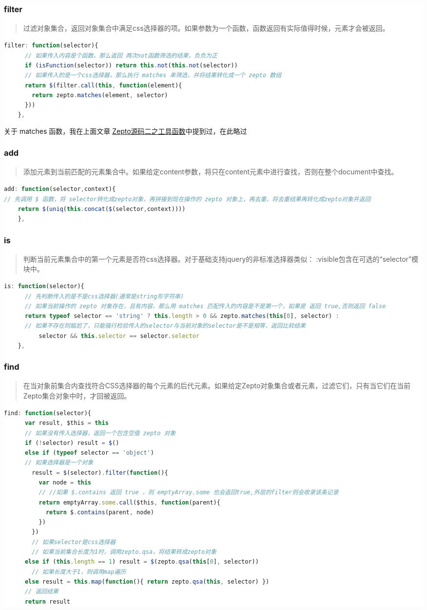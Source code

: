 ### filter
> 过滤对象集合，返回对象集合中满足css选择器的项。如果参数为一个函数，函数返回有实际值得时候，元素才会被返回。

```javascript
filter: function(selector){
      // 如果传入内容是个函数，那么返回 两次not函数筛选的结果，负负为正
      if (isFunction(selector)) return this.not(this.not(selector))
      // 如果传入的是一个css选择器，那么执行 matches 来筛选，并将结果转化成一个 zepto 数组
      return $(filter.call(this, function(element){
        return zepto.matches(element, selector)
      }))
    },
```

关于 matches 函数，我在上面文章 [Zepto源码二之工具函数](http://blog.csdn.net/qq_17347575/article/details/78973466)中提到过，在此略过

### add

> 添加元素到当前匹配的元素集合中。如果给定content参数，将只在content元素中进行查找，否则在整个document中查找。

```javascript
add: function(selector,context){
// 先调用 $ 函数，将 selector转化成zepto对象，再拼接到现在操作的 zepto 对象上，再去重，将去重结果再转化成zepto对象并返回
    return $(uniq(this.concat($(selector,context))))
    },
```

### is

> 判断当前元素集合中的第一个元素是否符css选择器。对于基础支持jquery的非标准选择器类似： :visible包含在可选的“selector”模块中。

```javascript
is: function(selector){
      // 先判断传入的是不是css选择器(通常是string形字符串)
      // 如果当前操作的 zepto 对象存在，且有内容，那么用 matches 匹配传入的内容是不是第一个，如果是 返回 true,否则返回 false
      return typeof selector == 'string' ? this.length > 0 && zepto.matches(this[0], selector) : 
      // 如果不存在则尴尬了，只能强行检验传入的selector与当前对象的selector是不是相等，返回比较结果
          selector && this.selector == selector.selector
    },
```

### find

> 在当对象前集合内查找符合CSS选择器的每个元素的后代元素。如果给定Zepto对象集合或者元素，过滤它们，只有当它们在当前Zepto集合对象中时，才回被返回。

```javascript
find: function(selector){
      var result, $this = this
      // 如果没有传入选择器，返回一个包含空值 zepto 对象
      if (!selector) result = $()
      else if (typeof selector == 'object')
      // 如果选择器是一个对象
        result = $(selector).filter(function(){
          var node = this
          // //如果 $.contains 返回 true ，则 emptyArray.some 也会返回true,外层的filter则会收录该条记录
          return emptyArray.some.call($this, function(parent){
            return $.contains(parent, node)
          })
        })
        // 如果selector是css选择器
        // 如果当前集合长度为1时，调用zepto.qsa，将结果转成zepto对象
      else if (this.length == 1) result = $(zepto.qsa(this[0], selector))
        // 如果长度大于1，则调用map遍历
      else result = this.map(function(){ return zepto.qsa(this, selector) })
      // 返回结果
      return result
```